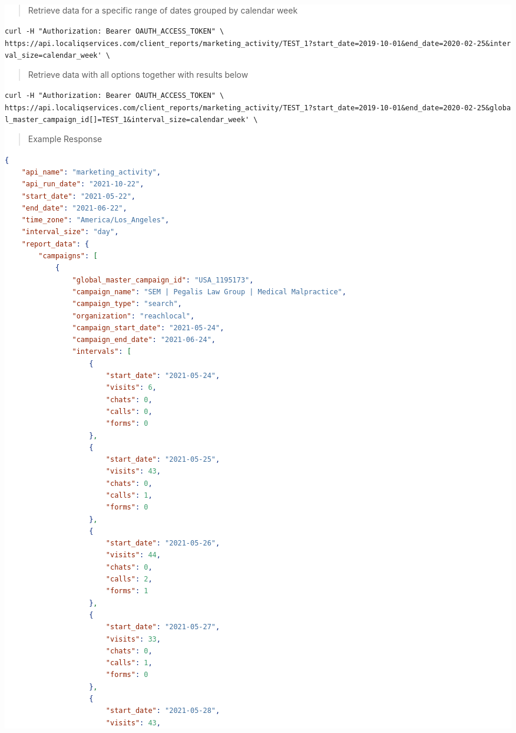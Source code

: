 > Retrieve data for a specific range of dates grouped by calendar week

```
curl -H "Authorization: Bearer OAUTH_ACCESS_TOKEN" \
https://api.localiqservices.com/client_reports/marketing_activity/TEST_1?start_date=2019-10-01&end_date=2020-02-25&interval_size=calendar_week' \
```

> Retrieve data with all options together with results below

```
curl -H "Authorization: Bearer OAUTH_ACCESS_TOKEN" \
https://api.localiqservices.com/client_reports/marketing_activity/TEST_1?start_date=2019-10-01&end_date=2020-02-25&global_master_campaign_id[]=TEST_1&interval_size=calendar_week' \
```

> Example Response

```json
{
    "api_name": "marketing_activity",
    "api_run_date": "2021-10-22",
    "start_date": "2021-05-22",
    "end_date": "2021-06-22",
    "time_zone": "America/Los_Angeles",
    "interval_size": "day",
    "report_data": {
        "campaigns": [
            {
                "global_master_campaign_id": "USA_1195173",
                "campaign_name": "SEM | Pegalis Law Group | Medical Malpractice",
                "campaign_type": "search",
                "organization": "reachlocal",
                "campaign_start_date": "2021-05-24",
                "campaign_end_date": "2021-06-24",
                "intervals": [
                    {
                        "start_date": "2021-05-24",
                        "visits": 6,
                        "chats": 0,
                        "calls": 0,
                        "forms": 0
                    },
                    {
                        "start_date": "2021-05-25",
                        "visits": 43,
                        "chats": 0,
                        "calls": 1,
                        "forms": 0
                    },
                    {
                        "start_date": "2021-05-26",
                        "visits": 44,
                        "chats": 0,
                        "calls": 2,
                        "forms": 1
                    },
                    {
                        "start_date": "2021-05-27",
                        "visits": 33,
                        "chats": 0,
                        "calls": 1,
                        "forms": 0
                    },
                    {
                        "start_date": "2021-05-28",
                        "visits": 43,
```